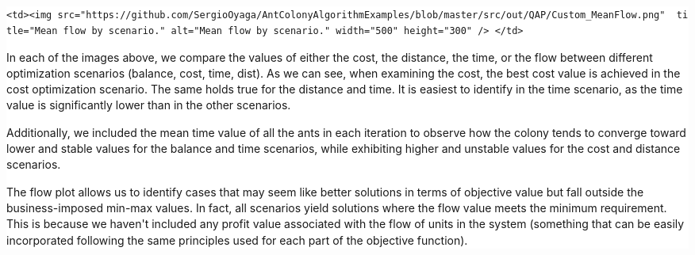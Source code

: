     <td><img src="https://github.com/SergioOyaga/AntColonyAlgorithmExamples/blob/master/src/out/QAP/Custom_MeanFlow.png"  title="Mean flow by scenario." alt="Mean flow by scenario." width="500" height="300" /> </td>
  </tr>
</table>

In each of the images above, we compare the values of either the cost, the distance, the time, or the flow between 
different optimization scenarios (balance, cost, time, dist). As we can see, when examining the cost, the best cost 
value is achieved in the cost optimization scenario. The same holds true for the distance and time. It is easiest to 
identify in the time scenario, as the time value is significantly lower than in the other scenarios.

Additionally, we included the mean time value of all the ants in each iteration to observe how the colony tends to 
converge toward lower and stable values for the balance and time scenarios, while exhibiting higher and unstable values 
for the cost and distance scenarios.

The flow plot allows us to identify cases that may seem like better solutions in terms of objective value but fall 
outside the business-imposed min-max values. In fact, all scenarios yield solutions where the flow value meets the 
minimum requirement. This is because we haven't included any profit value associated with the flow of units in the 
system (something that can be easily incorporated following the same principles used for each part of the objective 
function).
